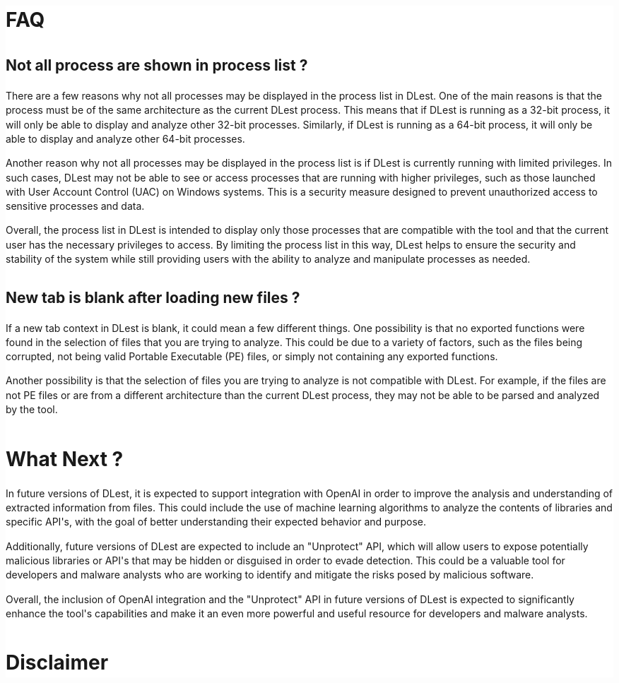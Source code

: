 # FAQ

## Not all process are shown in process list ?

There are a few reasons why not all processes may be displayed in the process list in DLest. One of the main reasons is that the process must be of the same architecture as the current DLest process. This means that if DLest is running as a 32-bit process, it will only be able to display and analyze other 32-bit processes. Similarly, if DLest is running as a 64-bit process, it will only be able to display and analyze other 64-bit processes.

Another reason why not all processes may be displayed in the process list is if DLest is currently running with limited privileges. In such cases, DLest may not be able to see or access processes that are running with higher privileges, such as those launched with User Account Control (UAC) on Windows systems. This is a security measure designed to prevent unauthorized access to sensitive processes and data.

Overall, the process list in DLest is intended to display only those processes that are compatible with the tool and that the current user has the necessary privileges to access. By limiting the process list in this way, DLest helps to ensure the security and stability of the system while still providing users with the ability to analyze and manipulate processes as needed.

## New tab is blank after loading new files ?

If a new tab context in DLest is blank, it could mean a few different things. One possibility is that no exported functions were found in the selection of files that you are trying to analyze. This could be due to a variety of factors, such as the files being corrupted, not being valid Portable Executable (PE) files, or simply not containing any exported functions.

Another possibility is that the selection of files you are trying to analyze is not compatible with DLest. For example, if the files are not PE files or are from a different architecture than the current DLest process, they may not be able to be parsed and analyzed by the tool.

# What Next ?

In future versions of DLest, it is expected to support integration with OpenAI in order to improve the analysis and understanding of extracted information from files. This could include the use of machine learning algorithms to analyze the contents of libraries and specific API's, with the goal of better understanding their expected behavior and purpose.

Additionally, future versions of DLest are expected to include an "Unprotect" API, which will allow users to expose potentially malicious libraries or API's that may be hidden or disguised in order to evade detection. This could be a valuable tool for developers and malware analysts who are working to identify and mitigate the risks posed by malicious software.

Overall, the inclusion of OpenAI integration and the "Unprotect" API in future versions of DLest is expected to significantly enhance the tool's capabilities and make it an even more powerful and useful resource for developers and malware analysts.

# Disclaimer
